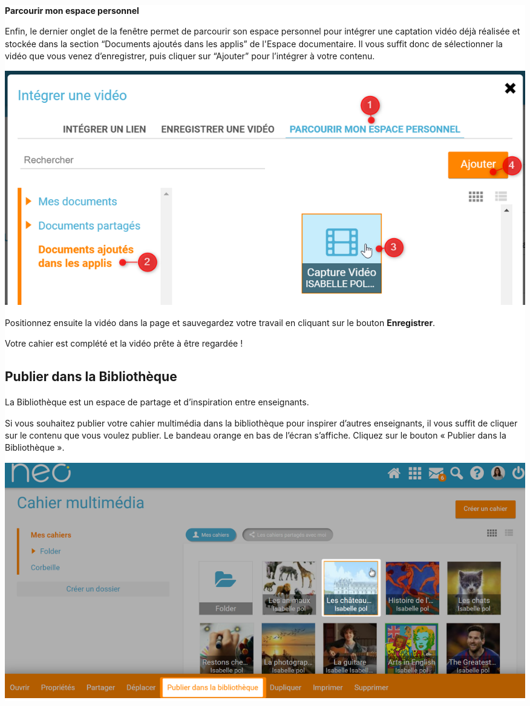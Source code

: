 **Parcourir mon espace personnel**

 Enfin, le dernier onglet de la fenêtre permet de parcourir son espace personnel pour intégrer une captation vidéo déjà réalisée et stockée dans la section “Documents ajoutés dans les applis” de l'Espace documentaire. Il vous suffit donc de sélectionner la vidéo que vous venez d’enregistrer, puis cliquer sur “Ajouter” pour l’intégrer à votre contenu.

![](.gitbook/assets/parcourirmonespace.png)

Positionnez ensuite la vidéo dans la page et sauvegardez votre travail en cliquant sur le bouton **Enregistrer**. 

Votre cahier est complété et la vidéo prête à être regardée !

## **Publier dans la Bibliothèque**

La Bibliothèque est un espace de partage et d’inspiration entre enseignants.

Si vous souhaitez publier votre cahier multimédia dans la bibliothèque pour inspirer d’autres enseignants, il vous suffit de cliquer sur le contenu que vous voulez publier. Le bandeau orange en bas de l’écran s’affiche. Cliquez sur le bouton « Publier dans la Bibliothèque ».

![](.gitbook/assets/image%20%2826%29.png)
